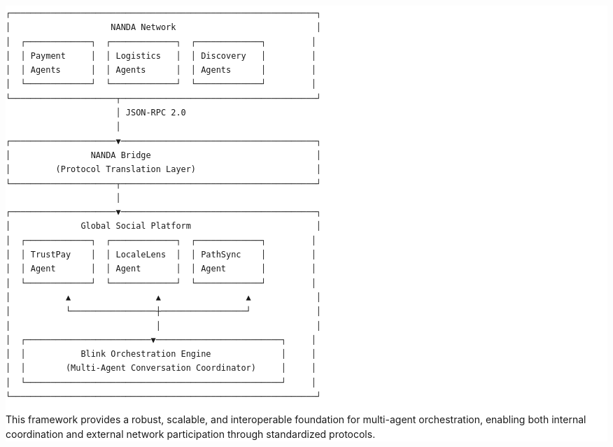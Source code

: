 ```
┌─────────────────────────────────────────────────────────────┐
│                    NANDA Network                            │
│  ┌─────────────┐  ┌─────────────┐  ┌─────────────┐         │
│  │ Payment     │  │ Logistics   │  │ Discovery   │         │
│  │ Agents      │  │ Agents      │  │ Agents      │         │
│  └─────────────┘  └─────────────┘  └─────────────┘         │
└─────────────────────┬───────────────────────────────────────┘
                      │ JSON-RPC 2.0
                      │
┌─────────────────────▼───────────────────────────────────────┐
│                NANDA Bridge                                 │
│         (Protocol Translation Layer)                        │
└─────────────────────┬───────────────────────────────────────┘
                      │
┌─────────────────────▼───────────────────────────────────────┐
│              Global Social Platform                         │
│  ┌─────────────┐  ┌─────────────┐  ┌─────────────┐         │
│  │ TrustPay    │  │ LocaleLens  │  │ PathSync    │         │
│  │ Agent       │  │ Agent       │  │ Agent       │         │
│  └─────────────┘  └─────────────┘  └─────────────┘         │
│           ▲                 ▲                 ▲             │
│           └─────────────────┼─────────────────┘             │
│                             │                               │
│  ┌─────────────────────────▼─────────────────────────┐     │
│  │           Blink Orchestration Engine              │     │
│  │        (Multi-Agent Conversation Coordinator)     │     │
│  └───────────────────────────────────────────────────┘     │
└─────────────────────────────────────────────────────────────┘
```

This framework provides a robust, scalable, and interoperable foundation for multi-agent orchestration, enabling both internal coordination and external network participation through standardized protocols.